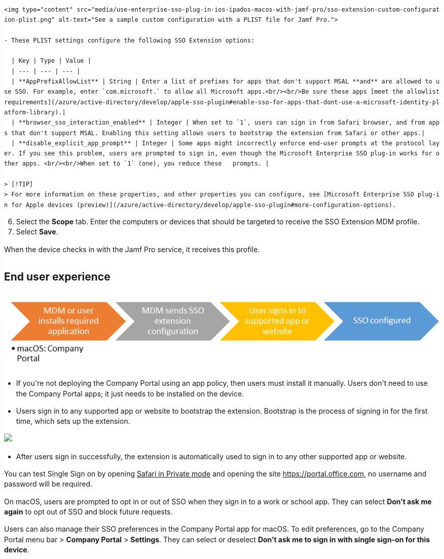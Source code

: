 
    <img type="content" src="media/use-enterprise-sso-plug-in-ios-ipados-macos-with-jamf-pro/sso-extension-custom-configuration-plist.png" alt-text="See a sample custom configuration with a PLIST file for Jamf Pro.">

    - These PLIST settings configure the following SSO Extension options:

      | Key | Type | Value |
      | --- | --- | --- |
      | **AppPrefixAllowList** | String | Enter a list of prefixes for apps that don't support MSAL **and** are allowed to use SSO. For example, enter `com.microsoft.` to allow all Microsoft apps.<br/><br/>Be sure these apps [meet the allowlist requirements](/azure/active-directory/develop/apple-sso-plugin#enable-sso-for-apps-that-dont-use-a-microsoft-identity-platform-library).|
      | **browser_sso_interaction_enabled** | Integer | When set to `1`, users can sign in from Safari browser, and from apps that don't support MSAL. Enabling this setting allows users to bootstrap the extension from Safari or other apps.|
      | **disable_explicit_app_prompt** | Integer | Some apps might incorrectly enforce end-user prompts at the protocol layer. If you see this problem, users are prompted to sign in, even though the Microsoft Enterprise SSO plug-in works for other apps. <br/><br/>When set to `1` (one), you reduce these   prompts. |

    > [!TIP]
    > For more information on these properties, and other properties you can configure, see [Microsoft Enterprise SSO plug-in for Apple devices (preview)](/azure/active-directory/develop/apple-sso-plugin#more-configuration-options).

6. Select the **Scope** tab. Enter the computers or devices that should be targeted to receive the SSO Extension MDM profile.
7. Select **Save**.

When the device checks in with the Jamf Pro service, it receives this profile.

## End user experience

<img src="flow-chart-end-user-macOS.png" alt="End user flow chart when installing SSO app app extension on macOS devices in Microsoft Intune." title="flow chart end user iOSiPadOS">

- If you're not deploying the Company Portal using an app policy, then users must install it manually. Users don't need to use the Company Portal apps; it just needs to be installed on the device.

- Users sign in to any supported app or website to bootstrap the extension. Bootstrap is the process of signing in for the first time, which sets up the extension.  

<img src="./media/use-enterprise-sso-plug-in-ios-ipados-macos/user-signs-in.png" alt-text="Users signs in to app or website to bootstrap the SSO app extension on macOS devices.">

- After users sign in successfully, the extension is automatically used to sign in to any other supported app or website.

You can test Single Sign on by opening [Safari in Private mode](https://support.apple.com/guide/safari/browse-privately-ibrw1069/mac) and opening the site https://portal.office.com, no username and password will be required.

On macOS, users are prompted to opt in or out of SSO when they sign in to a work or school app. They can select **Don’t ask me again** to opt out of SSO and block future requests.

Users can also manage their SSO preferences in the Company Portal app for macOS. To edit preferences, go to the Company Portal menu bar > **Company Portal** > **Settings**. They can select or deselect **Don’t ask me to sign in with single sign-on for this device**.